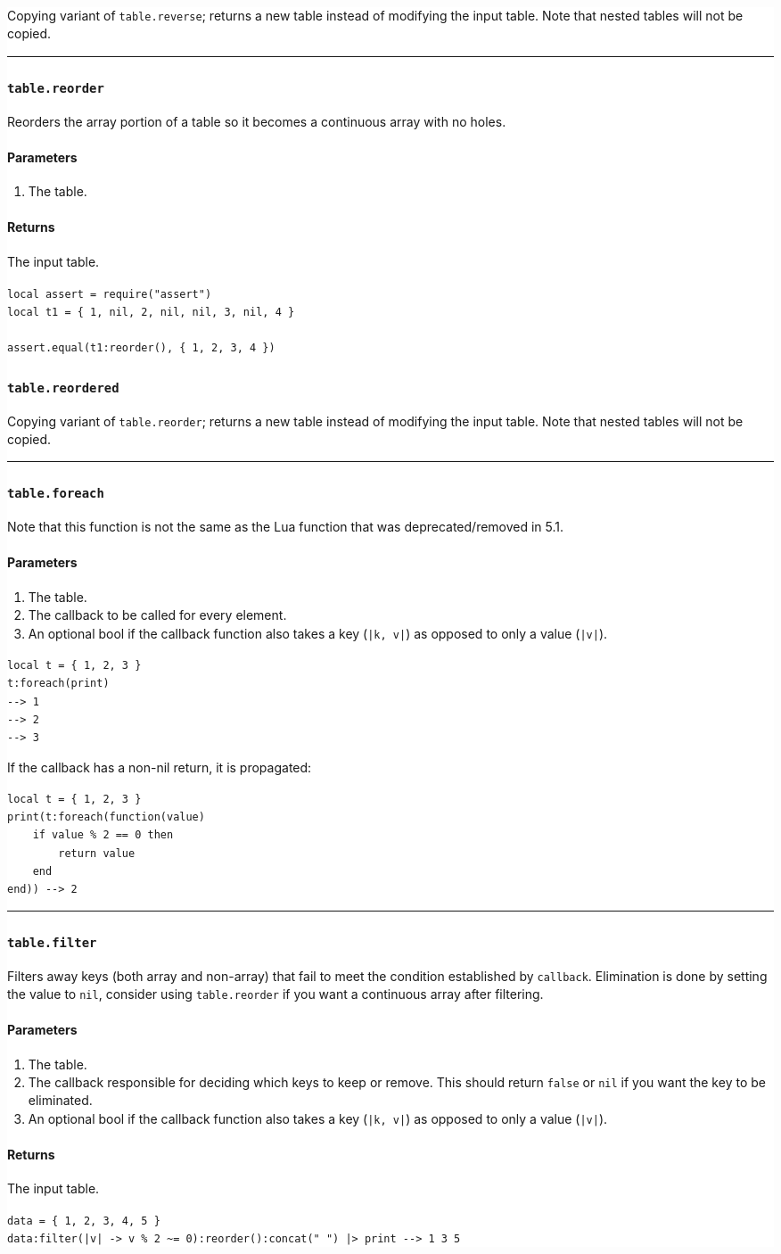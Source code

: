 Copying variant of `table.reverse`; returns a new table instead of modifying the input table. Note that nested tables will not be copied.

---
### `table.reorder`
Reorders the array portion of a table so it becomes a continuous array with no holes.
#### Parameters
1. The table.
#### Returns
The input table.
```pluto
local assert = require("assert")
local t1 = { 1, nil, 2, nil, nil, 3, nil, 4 }

assert.equal(t1:reorder(), { 1, 2, 3, 4 })
```
### `table.reordered`
Copying variant of `table.reorder`; returns a new table instead of modifying the input table. Note that nested tables will not be copied.

---
### `table.foreach`
Note that this function is not the same as the Lua function that was deprecated/removed in 5.1.
#### Parameters
1. The table.
2. The callback to be called for every element.
3. An optional bool if the callback function also takes a key (`|k, v|`) as opposed to only a value (`|v|`).
```pluto
local t = { 1, 2, 3 }
t:foreach(print)
--> 1
--> 2
--> 3
```
If the callback has a non-nil return, it is propagated:
```pluto
local t = { 1, 2, 3 }
print(t:foreach(function(value)
    if value % 2 == 0 then
        return value
    end
end)) --> 2
```
---
### `table.filter`
Filters away keys (both array and non-array) that fail to meet the condition established by `callback`. Elimination is done by setting the value to `nil`, consider using `table.reorder` if you want a continuous array after filtering.
#### Parameters
1. The table.
2. The callback responsible for deciding which keys to keep or remove. This should return `false` or `nil` if you want the key to be eliminated.
3. An optional bool if the callback function also takes a key (`|k, v|`) as opposed to only a value (`|v|`).
#### Returns
The input table.
```pluto
data = { 1, 2, 3, 4, 5 }
data:filter(|v| -> v % 2 ~= 0):reorder():concat(" ") |> print --> 1 3 5
```